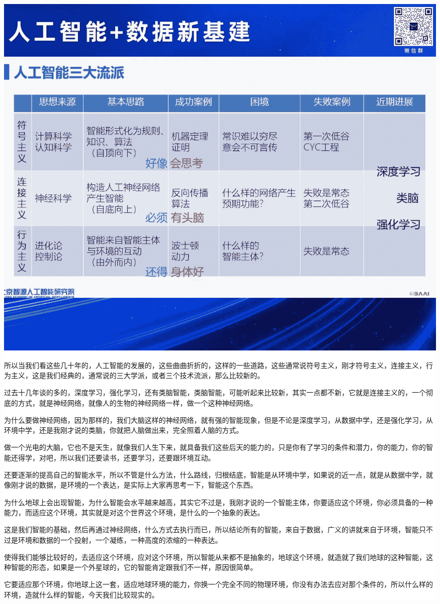 ![](img/8b9a0b0cc961f1a37562688026b833ea_7.png)

所以当我们看这些几十年的，人工智能的发展的，这些曲曲折折的，这样的一些道路，这些通常说符号主义，刚才符号主义，连接主义，行为主义，这是我们经典的，通常说的三大学派，或者三个技术流派，那么比较新的。

过去十几年谈的多的，深度学习，强化学习，还有类脑智能，类脑智能，可能听起来比较新，其实一点都不新，它就是连接主义的，一个彻底的方式，就是神经网络，就像人的生物的神经网络一样，做一个这种神经网络。

为什么要做神经网络，因为那样的，我们大脑这样的神经网络，就有强的智能现象，但是不论是深度学习，从数据中学，还是强化学习，从环境中学，还是我刚才说的类脑，你就把人脑做出来，完全照着人脑的方式。

做一个光电的大脑，它也不是天生，就像我们人生下来，就具备我们这些后天的能力的，只是你有了学习的条件和潜力，你的能力，你的智能还得学，对吧，所以我们还要读书，还要学习，还要跟环境互动。

还要逐渐的提高自己的智能水平，所以不管是什么方法，什么路线，归根结底，智能是从环境中学，如果说的近一点，就是从数据中学，就像刚才说的数据，是环境的一个表达，是实际上大家再思考一下，智能这个东西。

为什么地球上会出现智能，为什么智能会水平越来越高，其实它不过是，我刚才说的一个智能主体，你要适应这个环境，你必须具备的一种能力，而适应这个环境，其实就是对这个世界这个环境，是什么的一个抽象的表达。

这是我们智能的基础，然后再通过神经网络，什么方式去执行而已，所以结论所有的智能，来自于数据，广义的讲就来自于环境，智能只不过是环境和数据的一个投射，一个凝练，一种高度的浓缩的一种表达。

使得我们能够比较好的，去适应这个环境，应对这个环境，所以智能从来都不是抽象的，地球这个环境，就造就了我们地球的这种智能，这种智能的形态，如果是一个外星球的，它的智能肯定跟我们不一样，原因很简单。

它要适应那个环境，你地球上这一套，适应地球环境的能力，你换一个完全不同的物理环境，你没有办法去应对那个条件的，所以什么样的环境，造就什么样的智能，今天我们比较现实的。

